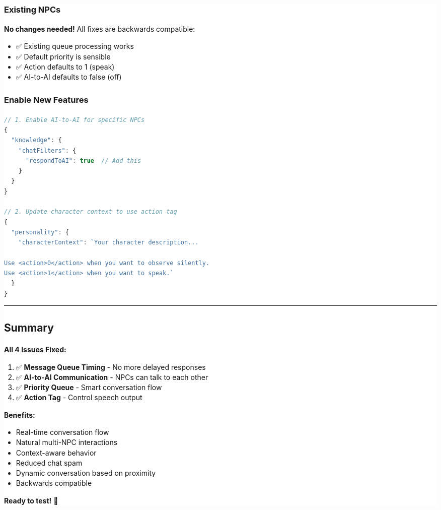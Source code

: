 ### Existing NPCs
**No changes needed!** All fixes are backwards compatible:
- ✅ Existing queue processing works
- ✅ Default priority is sensible
- ✅ Action defaults to 1 (speak)
- ✅ AI-to-AI defaults to false (off)

### Enable New Features
```javascript
// 1. Enable AI-to-AI for specific NPCs
{
  "knowledge": {
    "chatFilters": {
      "respondToAI": true  // Add this
    }
  }
}

// 2. Update character context to use action tag
{
  "personality": {
    "characterContext": `Your character description...
    
Use <action>0</action> when you want to observe silently.
Use <action>1</action> when you want to speak.`
  }
}
```

---

## Summary

**All 4 Issues Fixed:**

1. ✅ **Message Queue Timing** - No more delayed responses
2. ✅ **AI-to-AI Communication** - NPCs can talk to each other
3. ✅ **Priority Queue** - Smart conversation flow
4. ✅ **Action Tag** - Control speech output

**Benefits:**
- Real-time conversation flow
- Natural multi-NPC interactions
- Context-aware behavior
- Reduced chat spam
- Dynamic conversation based on proximity
- Backwards compatible

**Ready to test!** 🚀

